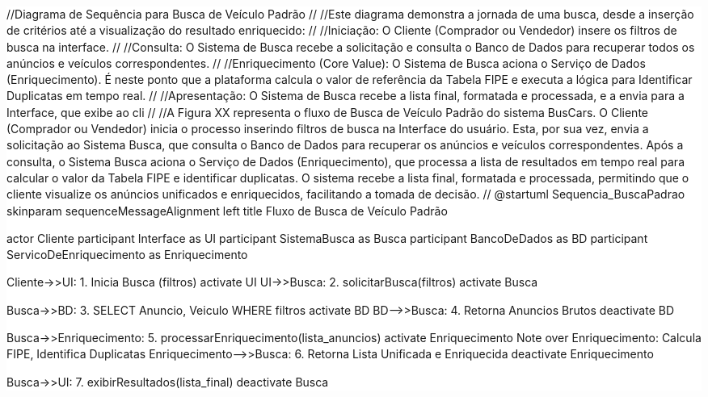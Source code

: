 //Diagrama de Sequência para Busca de Veículo Padrão
//
//Este diagrama demonstra a jornada de uma busca, desde a inserção de critérios até a visualização do resultado enriquecido:
//
//Iniciação: O Cliente (Comprador ou Vendedor) insere os filtros de busca na interface.
//
//Consulta: O Sistema de Busca recebe a solicitação e consulta o Banco de Dados para recuperar todos os anúncios e veículos correspondentes.
//
//Enriquecimento (Core Value): O Sistema de Busca aciona o Serviço de Dados (Enriquecimento). É neste ponto que a plataforma calcula o valor de referência da Tabela FIPE e executa a lógica para Identificar Duplicatas em tempo real.
//
//Apresentação: O Sistema de Busca recebe a lista final, formatada e processada, e a envia para a Interface, que exibe ao cli
//
//A Figura XX representa o fluxo de Busca de Veículo Padrão do sistema BusCars. O Cliente (Comprador ou Vendedor) inicia o processo inserindo filtros de busca na Interface do usuário. Esta, por sua vez, envia a solicitação ao Sistema Busca, que consulta o Banco de Dados para recuperar os anúncios e veículos correspondentes. Após a consulta, o Sistema Busca aciona o Serviço de Dados (Enriquecimento), que processa a lista de resultados em tempo real para calcular o valor da Tabela FIPE e identificar duplicatas. O sistema recebe a lista final, formatada e processada, permitindo que o cliente visualize os anúncios unificados e enriquecidos, facilitando a tomada de decisão.
//
@startuml Sequencia_BuscaPadrao
skinparam sequenceMessageAlignment left
title Fluxo de Busca de Veículo Padrão

actor Cliente
participant Interface as UI
participant SistemaBusca as Busca
participant BancoDeDados as BD
participant ServicoDeEnriquecimento as Enriquecimento

Cliente->>UI: 1. Inicia Busca (filtros)
activate UI
UI->>Busca: 2. solicitarBusca(filtros)
activate Busca

Busca->>BD: 3. SELECT Anuncio, Veiculo WHERE filtros
activate BD
BD-->>Busca: 4. Retorna Anuncios Brutos
deactivate BD

Busca->>Enriquecimento: 5. processarEnriquecimento(lista_anuncios)
activate Enriquecimento
Note over Enriquecimento: Calcula FIPE, Identifica Duplicatas
Enriquecimento-->>Busca: 6. Retorna Lista Unificada e Enriquecida
deactivate Enriquecimento

Busca->>UI: 7. exibirResultados(lista_final)
deactivate Busca
